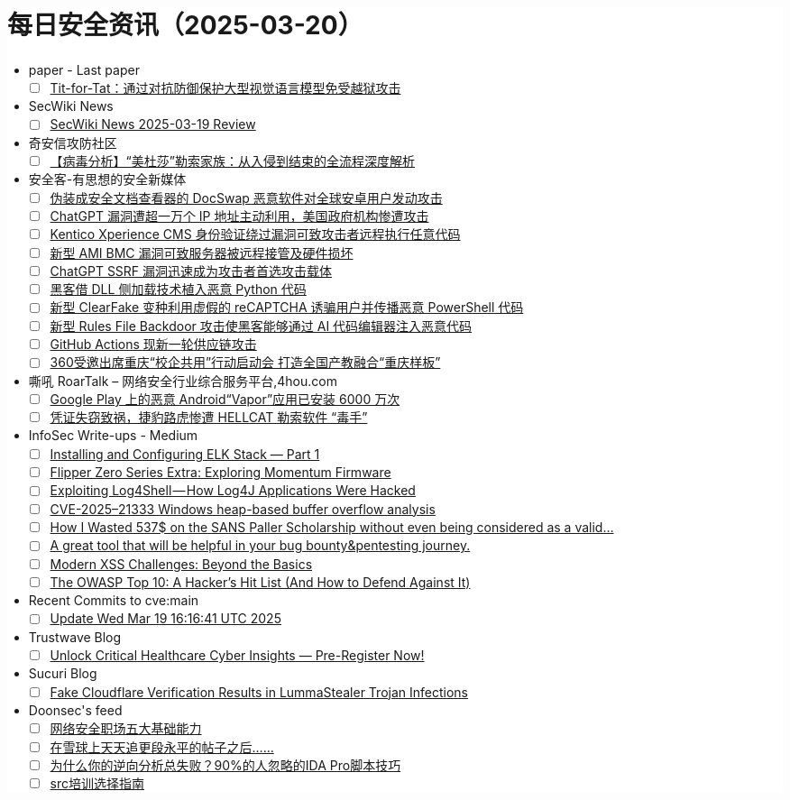 # 每日安全资讯（2025-03-20）

- paper - Last paper
  - [ ] [Tit-for-Tat：通过对抗防御保护大型视觉语言模型免受越狱攻击](https://paper.seebug.org/3309/)
- SecWiki News
  - [ ] [SecWiki News 2025-03-19 Review](http://www.sec-wiki.com/?2025-03-19)
- 奇安信攻防社区
  - [ ] [【病毒分析】“美杜莎”勒索家族：从入侵到结束的全流程深度解析](https://forum.butian.net/share/4202)
- 安全客-有思想的安全新媒体
  - [ ] [伪装成安全文档查看器的 DocSwap 恶意软件对全球安卓用户发动攻击](https://www.anquanke.com/post/id/305179)
  - [ ] [ChatGPT 漏洞遭超一万个 IP 地址主动利用，美国政府机构惨遭攻击](https://www.anquanke.com/post/id/305176)
  - [ ] [Kentico Xperience CMS 身份验证绕过漏洞可致攻击者远程执行任意代码](https://www.anquanke.com/post/id/305171)
  - [ ] [新型 AMI BMC 漏洞可致服务器被远程接管及硬件损坏](https://www.anquanke.com/post/id/305169)
  - [ ] [ChatGPT SSRF 漏洞迅速成为攻击者首选攻击载体](https://www.anquanke.com/post/id/305167)
  - [ ] [黑客借 DLL 侧加载技术植入恶意 Python 代码](https://www.anquanke.com/post/id/305165)
  - [ ] [新型 ClearFake 变种利用虚假的 reCAPTCHA 诱骗用户并传播恶意 PowerShell 代码](https://www.anquanke.com/post/id/305163)
  - [ ] [新型 Rules File Backdoor 攻击使黑客能够通过 AI 代码编辑器注入恶意代码](https://www.anquanke.com/post/id/305160)
  - [ ] [GitHub Actions 现新一轮供应链攻击](https://www.anquanke.com/post/id/305157)
  - [ ] [360受邀出席重庆“校企共用”行动启动会 打造全国产教融合“重庆样板”](https://www.anquanke.com/post/id/305154)
- 嘶吼 RoarTalk – 网络安全行业综合服务平台,4hou.com
  - [ ] [Google Play 上的恶意 Android“Vapor”应用已安装 6000 万次](https://www.4hou.com/posts/kgVJ)
  - [ ] [凭证失窃致祸，捷豹路虎惨遭 HELLCAT 勒索软件 “毒手”](https://www.4hou.com/posts/gyVr)
- InfoSec Write-ups - Medium
  - [ ] [Installing and Configuring ELK Stack — Part 1](https://infosecwriteups.com/installing-and-configuring-elk-stack-ce29818ddfb4?source=rss----7b722bfd1b8d---4)
  - [ ] [Flipper Zero Series Extra: Exploring Momentum Firmware](https://infosecwriteups.com/flipper-zero-series-extra-exploring-momentum-firmware-04fa174d5c68?source=rss----7b722bfd1b8d---4)
  - [ ] [Exploiting Log4Shell — How Log4J Applications Were Hacked](https://infosecwriteups.com/exploiting-log4shell-how-log4j-applications-were-hacked-906fe13aeded?source=rss----7b722bfd1b8d---4)
  - [ ] [CVE-2025–21333 Windows heap-based buffer overflow analysis](https://infosecwriteups.com/cve-2025-21333-windows-heap-based-buffer-overflow-analysis-d1b597ae4bae?source=rss----7b722bfd1b8d---4)
  - [ ] [How I Wasted 537$ on the SANS Paller Scholarship without even being considered as a valid…](https://infosecwriteups.com/how-i-wasted-537-on-the-sans-paller-scholarship-without-even-being-considered-as-a-valid-6b5d4a9ef552?source=rss----7b722bfd1b8d---4)
  - [ ] [A great tool that will be helpful in your bug bounty&pentesting journey.](https://infosecwriteups.com/a-great-tool-that-will-be-helpful-in-your-bug-bounty-pentesting-journey-8ce118f4ea00?source=rss----7b722bfd1b8d---4)
  - [ ] [Modern XSS Challenges: Beyond the Basics](https://infosecwriteups.com/modern-xss-challenges-beyond-the-basics-90bd9d931e30?source=rss----7b722bfd1b8d---4)
  - [ ] [The OWASP Top 10: A Hacker’s Hit List (And How to Defend Against It)](https://infosecwriteups.com/the-owasp-top-10-a-hackers-hit-list-and-how-to-defend-against-it-d116242eb050?source=rss----7b722bfd1b8d---4)
- Recent Commits to cve:main
  - [ ] [Update Wed Mar 19 16:16:41 UTC 2025](https://github.com/trickest/cve/commit/d85c408d64a2bf599e385c726db261a3ac3303d5)
- Trustwave Blog
  - [ ] [Unlock Critical Healthcare Cyber Insights — Pre-Register Now!](https://www.trustwave.com/en-us/resources/blogs/trustwave-blog/unlock-critical-healthcare-cyber-insights-pre-register-now/)
- Sucuri Blog
  - [ ] [Fake Cloudflare Verification Results in LummaStealer Trojan Infections](https://blog.sucuri.net/2025/03/fake-cloudflare-verification-results-in-lummastealer-trojan-infections.html)
- Doonsec's feed
  - [ ] [网络安全职场五大基础能力](https://mp.weixin.qq.com/s?__biz=MzI1Mjc3NTUwMQ==&mid=2247539122&idx=1&sn=b77a291ec016e06e5367121a24619575)
  - [ ] [在雪球上天天追更段永平的帖子之后……](https://mp.weixin.qq.com/s?__biz=MzkwMzI1ODUwNA==&mid=2247487927&idx=1&sn=bffde712b1fccf106f78b2355c525074)
  - [ ] [为什么你的逆向分析总失败？90%的人忽略的IDA Pro脚本技巧](https://mp.weixin.qq.com/s?__biz=Mzg2NzUzNzk1Mw==&mid=2247497672&idx=1&sn=f4479433011b9ec7e4210651abc402b3)
  - [ ] [src培训选择指南](https://mp.weixin.qq.com/s?__biz=MzIzMTIzNTM0MA==&mid=2247497295&idx=1&sn=51849d5acbf4cfba767de942d8b42ecf)
